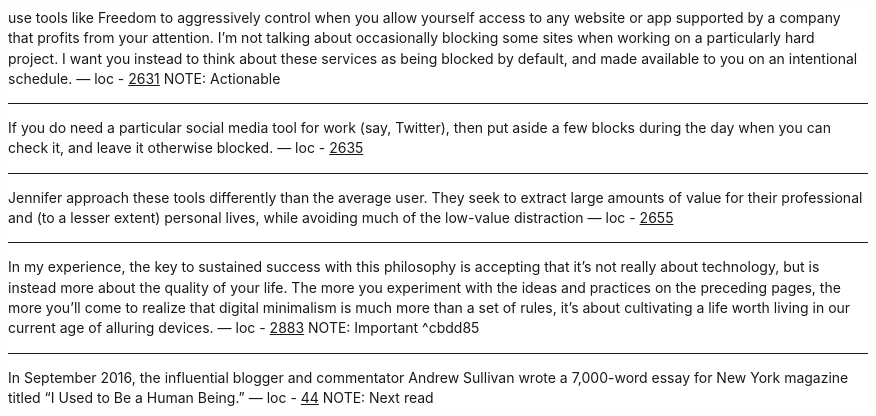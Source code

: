 use tools like Freedom to aggressively control when you allow yourself access to any website or app supported by a company that profits from your attention. I’m not talking about occasionally blocking some sites when working on a particularly hard project. I want you instead to think about these services as being blocked by default, and made available to you on an intentional schedule. — loc - [2631]()
NOTE: Actionable


---
If you do need a particular social media tool for work (say, Twitter), then put aside a few blocks during the day when you can check it, and leave it otherwise blocked. — loc - [2635]()

---
Jennifer approach these tools differently than the average user. They seek to extract large amounts of value for their professional and (to a lesser extent) personal lives, while avoiding much of the low-value distraction — loc - [2655]()

---
In my experience, the key to sustained success with this philosophy is accepting that it’s not really about technology, but is instead more about the quality of your life. The more you experiment with the ideas and practices on the preceding pages, the more you’ll come to realize that digital minimalism is much more than a set of rules, it’s about cultivating a life worth living in our current age of alluring devices. — loc - [2883]()
NOTE: Important ^cbdd85


---
In September 2016, the influential blogger and commentator Andrew Sullivan wrote a 7,000-word essay for New York magazine titled “I Used to Be a Human Being.” — loc - [44]()
NOTE: Next read


